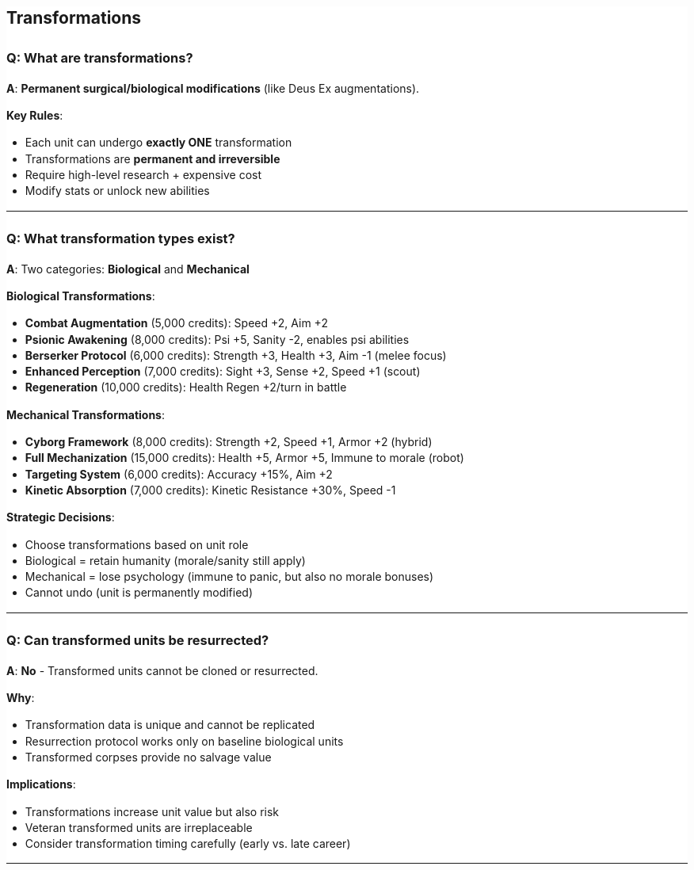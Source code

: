 
## Transformations

### Q: What are transformations?

**A**: **Permanent surgical/biological modifications** (like Deus Ex augmentations).

**Key Rules**:
- Each unit can undergo **exactly ONE** transformation
- Transformations are **permanent and irreversible**
- Require high-level research + expensive cost
- Modify stats or unlock new abilities

---

### Q: What transformation types exist?

**A**: Two categories: **Biological** and **Mechanical**

**Biological Transformations**:
- **Combat Augmentation** (5,000 credits): Speed +2, Aim +2
- **Psionic Awakening** (8,000 credits): Psi +5, Sanity -2, enables psi abilities
- **Berserker Protocol** (6,000 credits): Strength +3, Health +3, Aim -1 (melee focus)
- **Enhanced Perception** (7,000 credits): Sight +3, Sense +2, Speed +1 (scout)
- **Regeneration** (10,000 credits): Health Regen +2/turn in battle

**Mechanical Transformations**:
- **Cyborg Framework** (8,000 credits): Strength +2, Speed +1, Armor +2 (hybrid)
- **Full Mechanization** (15,000 credits): Health +5, Armor +5, Immune to morale (robot)
- **Targeting System** (6,000 credits): Accuracy +15%, Aim +2
- **Kinetic Absorption** (7,000 credits): Kinetic Resistance +30%, Speed -1

**Strategic Decisions**:
- Choose transformations based on unit role
- Biological = retain humanity (morale/sanity still apply)
- Mechanical = lose psychology (immune to panic, but also no morale bonuses)
- Cannot undo (unit is permanently modified)

---

### Q: Can transformed units be resurrected?

**A**: **No** - Transformed units cannot be cloned or resurrected.

**Why**:
- Transformation data is unique and cannot be replicated
- Resurrection protocol works only on baseline biological units
- Transformed corpses provide no salvage value

**Implications**:
- Transformations increase unit value but also risk
- Veteran transformed units are irreplaceable
- Consider transformation timing carefully (early vs. late career)

---

